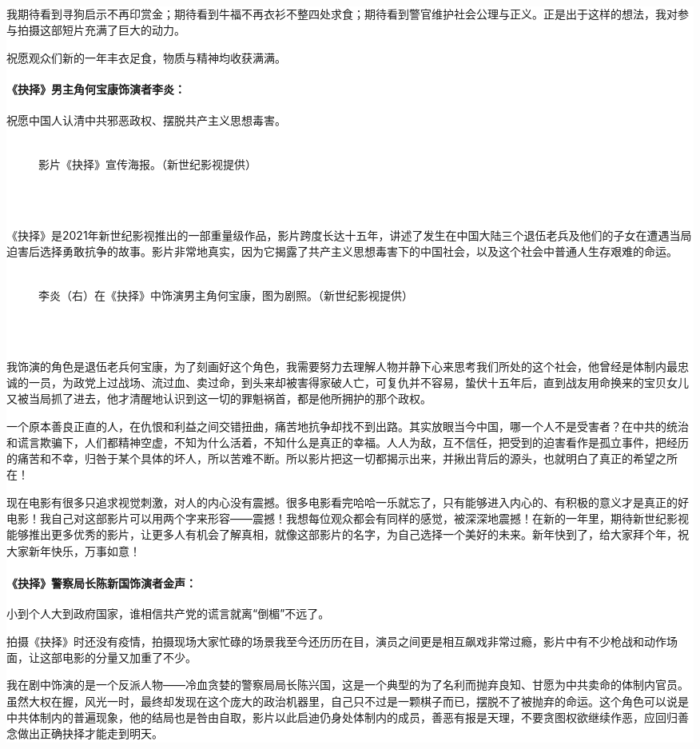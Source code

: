  <p>
  我期待看到寻狗启示不再印赏金；期待看到牛福不再衣衫不整四处求食；期待看到警官维护社会公理与正义。正是出于这样的想法，我对参与拍摄这部短片充满了巨大的动力。
 </p>
 <p>
  祝愿观众们新的一年丰衣足食，物质与精神均收获满满。
 </p>
 <h4>
  《抉择》男主角何宝康饰演者李炎：
 </h4>
 <p>
  祝愿中国人认清中共邪恶政权、摆脱共产主义思想毒害。
 </p>
 <figure aria-describedby="caption-attachment-13470643" class="wp-caption aligncenter" id="attachment_13470643" style="width: 600px">
  <ok href="https://i.epochtimes.com/assets/uploads/2021/12/id13470643-5af1496ad99a6368ab287167388bc7de.jpg" target="_blank">
   <img alt="" class="size-large wp-image-13470643" src="https://i.epochtimes.com/assets/uploads/2021/12/id13470643-5af1496ad99a6368ab287167388bc7de-600x400.jpg"/>
  </ok>
  <br/><figcaption class="wp-caption-text" id="caption-attachment-13470643">
   影片《抉择》宣传海报。（新世纪影视提供）
  </figcaption><br/>
 </figure><br/>
 <p>
  《抉择》是2021年新世纪影视推出的一部重量级作品，影片跨度长达十五年，讲述了发生在中国大陆三个退伍老兵及他们的子女在遭遇当局迫害后选择勇敢抗争的故事。影片非常地真实，因为它揭露了共产主义思想毒害下的中国社会，以及这个社会中普通人生存艰难的命运。
 </p>
 <figure aria-describedby="caption-attachment-13470639" class="wp-caption aligncenter" id="attachment_13470639" style="width: 600px">
  <ok href="https://i.epochtimes.com/assets/uploads/2021/12/id13470639-cb6715a828b9343140bc1fe08d7467ec.jpg" target="_blank">
   <img alt="" class="size-large wp-image-13470639" src="https://i.epochtimes.com/assets/uploads/2021/12/id13470639-cb6715a828b9343140bc1fe08d7467ec-600x400.jpg"/>
  </ok>
  <br/><figcaption class="wp-caption-text" id="caption-attachment-13470639">
   李炎（右）在《抉择》中饰演男主角何宝康，图为剧照。（新世纪影视提供）
  </figcaption><br/>
 </figure><br/>
 <p>
  我饰演的角色是退伍老兵何宝康，为了刻画好这个角色，我需要努力去理解人物并静下心来思考我们所处的这个社会，他曾经是体制内最忠诚的一员，为政党上过战场、流过血、卖过命，到头来却被害得家破人亡，可复仇并不容易，蛰伏十五年后，直到战友用命换来的宝贝女儿又被当局抓了进去，他才清醒地认识到这一切的罪魁祸首，都是他所拥护的那个政权。
 </p>
 <p>
  一个原本善良正直的人，在仇恨和利益之间交错扭曲，痛苦地抗争却找不到出路。其实放眼当今中国，哪一个人不是受害者？在中共的统治和谎言欺骗下，人们都精神空虚，不知为什么活着，不知什么是真正的幸福。人人为敌，互不信任，把受到的迫害看作是孤立事件，把经历的痛苦和不幸，归咎于某个具体的坏人，所以苦难不断。所以影片把这一切都揭示出来，并揪出背后的源头，也就明白了真正的希望之所在！
 </p>
 <p>
  现在电影有很多只追求视觉刺激，对人的内心没有震撼。很多电影看完哈哈一乐就忘了，只有能够进入内心的、有积极的意义才是真正的好电影！我自己对这部影片可以用两个字来形容——震撼！我想每位观众都会有同样的感觉，被深深地震撼！在新的一年里，期待新世纪影视能够推出更多优秀的影片，让更多人有机会了解真相，就像这部影片的名字，为自己选择一个美好的未来。新年快到了，给大家拜个年，祝大家新年快乐，万事如意！
 </p>
 <h4>
  《抉择》警察局长陈新国饰演者金声：
 </h4>
 <p>
  小到个人大到政府国家，谁相信共产党的谎言就离“倒楣”不远了。
 </p>
 <p>
  拍摄《抉择》时还没有疫情，拍摄现场大家忙碌的场景我至今还历历在目，演员之间更是相互飙戏非常过瘾，影片中有不少枪战和动作场面，让这部电影的分量又加重了不少。
 </p>
 <p>
  我在剧中饰演的是一个反派人物——冷血贪婪的警察局局长陈兴国，这是一个典型的为了名利而抛弃良知、甘愿为中共卖命的体制内官员。虽然大权在握，风光一时，最终却发现在这个庞大的政治机器里，自己只不过是一颗棋子而已，摆脱不了被抛弃的命运。这个角色可以说是中共体制内的普遍现象，他的结局也是咎由自取，影片以此启迪仍身处体制内的成员，善恶有报是天理，不要贪图权欲继续作恶，应回归善念做出正确抉择才能走到明天。
 </p>